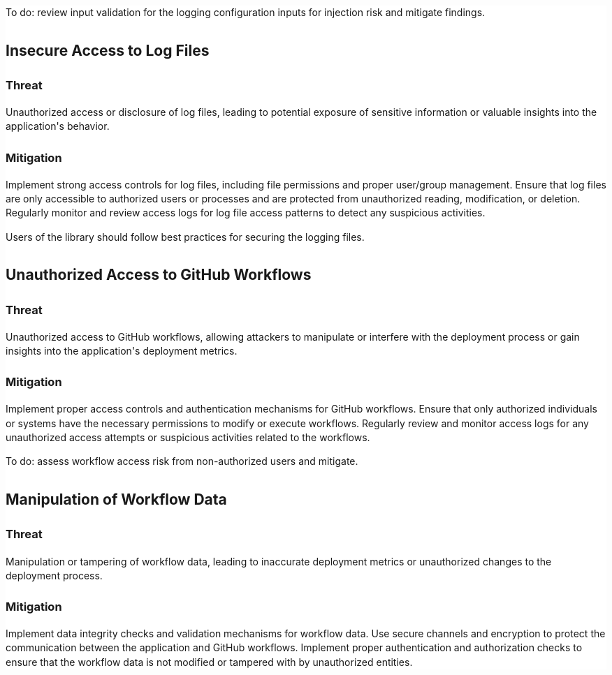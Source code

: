 To do: review input validation for the logging configuration inputs for injection risk and mitigate findings.

## Insecure Access to Log Files

### Threat

Unauthorized access or disclosure of log files, leading to potential exposure of sensitive information or valuable
insights into the application's behavior.

### Mitigation

Implement strong access controls for log files, including file permissions and proper user/group management. Ensure that
log files are only accessible to authorized users or processes and are protected from unauthorized reading, modification,
or deletion. Regularly monitor and review access logs for log file access patterns to detect any suspicious activities.

Users of the library should follow best practices for securing the logging files.

## Unauthorized Access to GitHub Workflows

### Threat

Unauthorized access to GitHub workflows, allowing attackers to manipulate or interfere with the deployment process or
gain insights into the application's deployment metrics.

### Mitigation

Implement proper access controls and authentication mechanisms for GitHub workflows. Ensure that only authorized individuals
or systems have the necessary permissions to modify or execute workflows. Regularly review and monitor access logs
for any unauthorized access attempts or suspicious activities related to the workflows.

To do: assess workflow access risk from non-authorized users and mitigate.

## Manipulation of Workflow Data

### Threat

Manipulation or tampering of workflow data, leading to inaccurate deployment metrics or unauthorized changes to the
deployment process.

### Mitigation

Implement data integrity checks and validation mechanisms for workflow data. Use secure channels and encryption to protect
the communication between the application and GitHub workflows. Implement proper authentication and authorization checks
to ensure that the workflow data is not modified or tampered with by unauthorized entities.
